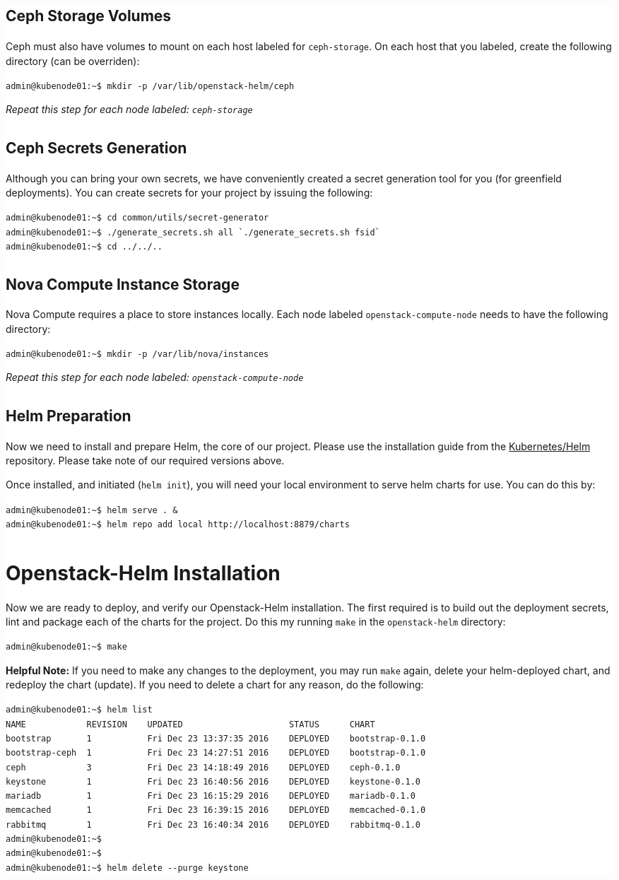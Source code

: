 ## Ceph Storage Volumes
Ceph must also have volumes to mount on each host labeled for `ceph-storage`. On each host that you labeled, create the following directory (can be overriden):
```
admin@kubenode01:~$ mkdir -p /var/lib/openstack-helm/ceph
```
*Repeat this step for each node labeled: `ceph-storage`*

## Ceph Secrets Generation
Although you can bring your own secrets, we have conveniently created a secret generation tool for you (for greenfield deployments). You can create secrets for your project by issuing the following:
```
admin@kubenode01:~$ cd common/utils/secret-generator
admin@kubenode01:~$ ./generate_secrets.sh all `./generate_secrets.sh fsid`
admin@kubenode01:~$ cd ../../..
```

## Nova Compute Instance Storage
Nova Compute requires a place to store instances locally.  Each node labeled `openstack-compute-node` needs to have the following directory:
```
admin@kubenode01:~$ mkdir -p /var/lib/nova/instances
```
*Repeat this step for each node labeled: `openstack-compute-node`*

## Helm Preparation
Now we need to install and prepare Helm, the core of our project. Please use the installation guide from the [Kubernetes/Helm](https://github.com/kubernetes/helm/blob/master/docs/install.md#from-the-binary-releases) repository. Please take note of our required versions above.

Once installed, and initiated (`helm init`), you will need your local environment to serve helm charts for use. You can do this by:
```
admin@kubenode01:~$ helm serve . &
admin@kubenode01:~$ helm repo add local http://localhost:8879/charts
```

# Openstack-Helm Installation

Now we are ready to deploy, and verify our Openstack-Helm installation. The first required is to build out the deployment secrets, lint and package each of the charts for the project. Do this my running `make` in the `openstack-helm` directory:
```
admin@kubenode01:~$ make
```

**Helpful Note:** If you need to make any changes to the deployment, you may run `make` again, delete your helm-deployed chart, and redeploy the chart (update). If you need to delete a chart for any reason, do the following:
```
admin@kubenode01:~$ helm list
NAME          	REVISION	UPDATED                 	STATUS  	CHART
bootstrap     	1       	Fri Dec 23 13:37:35 2016	DEPLOYED	bootstrap-0.1.0
bootstrap-ceph	1       	Fri Dec 23 14:27:51 2016	DEPLOYED	bootstrap-0.1.0
ceph          	3       	Fri Dec 23 14:18:49 2016	DEPLOYED	ceph-0.1.0
keystone      	1       	Fri Dec 23 16:40:56 2016	DEPLOYED	keystone-0.1.0
mariadb       	1       	Fri Dec 23 16:15:29 2016	DEPLOYED	mariadb-0.1.0
memcached     	1       	Fri Dec 23 16:39:15 2016	DEPLOYED	memcached-0.1.0
rabbitmq      	1       	Fri Dec 23 16:40:34 2016	DEPLOYED	rabbitmq-0.1.0
admin@kubenode01:~$ 
admin@kubenode01:~$ 
admin@kubenode01:~$ helm delete --purge keystone
```